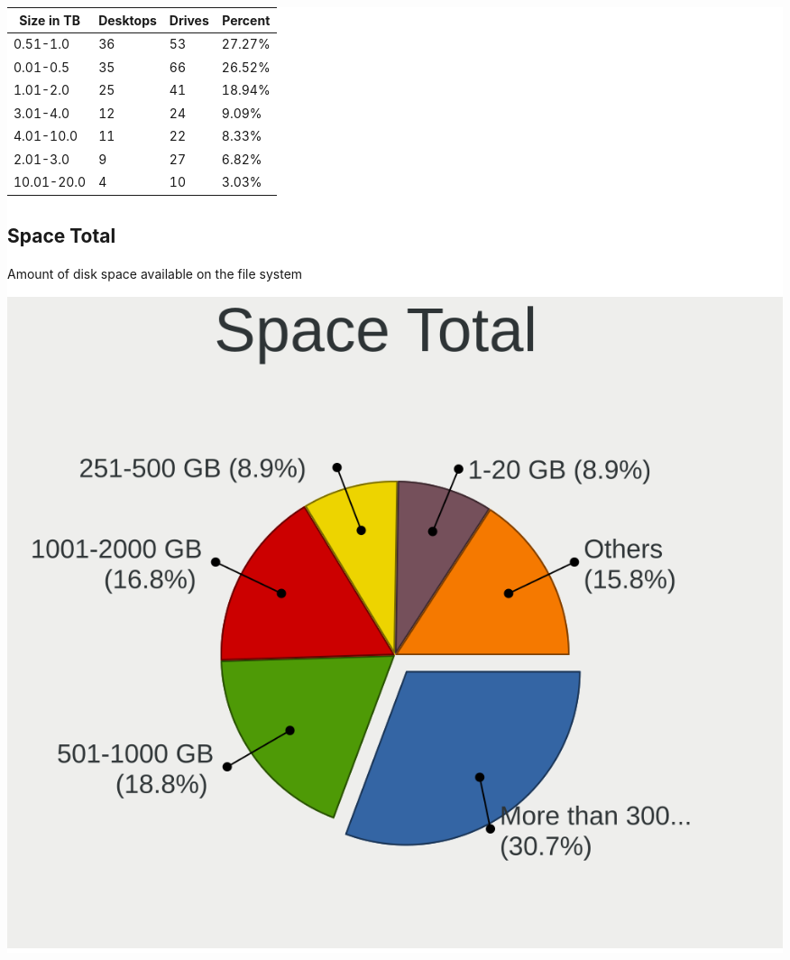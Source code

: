 | Size in TB | Desktops | Drives | Percent |
|------------|----------|--------|---------|
| 0.51-1.0   | 36       | 53     | 27.27%  |
| 0.01-0.5   | 35       | 66     | 26.52%  |
| 1.01-2.0   | 25       | 41     | 18.94%  |
| 3.01-4.0   | 12       | 24     | 9.09%   |
| 4.01-10.0  | 11       | 22     | 8.33%   |
| 2.01-3.0   | 9        | 27     | 6.82%   |
| 10.01-20.0 | 4        | 10     | 3.03%   |

Space Total
-----------

Amount of disk space available on the file system

![Space Total](./images/pie_chart/drive_space_total.svg)
